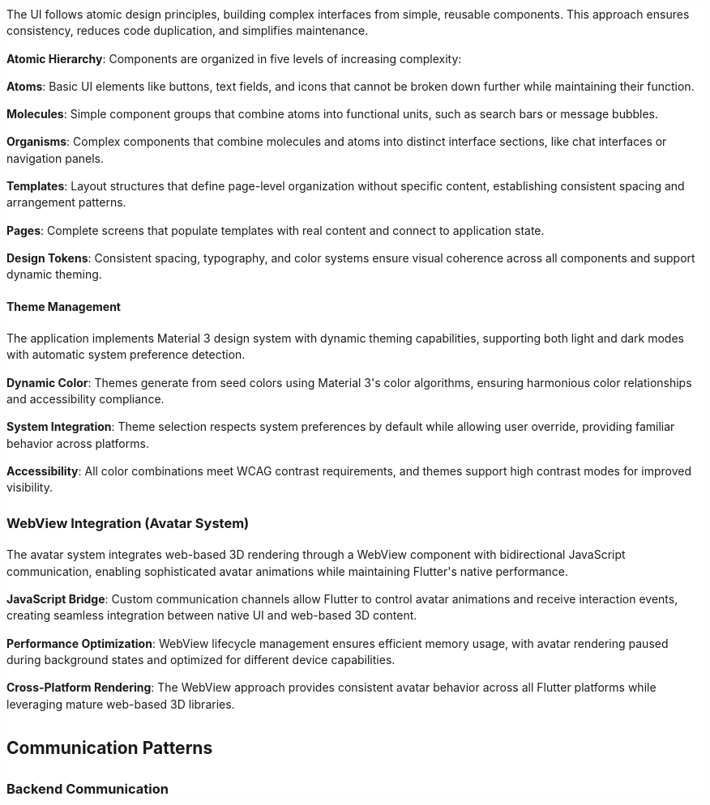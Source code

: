 The UI follows atomic design principles, building complex interfaces from simple, reusable components. This approach ensures consistency, reduces code duplication, and simplifies maintenance.

**Atomic Hierarchy**: Components are organized in five levels of increasing complexity:

**Atoms**: Basic UI elements like buttons, text fields, and icons that cannot be broken down further while maintaining their function.

**Molecules**: Simple component groups that combine atoms into functional units, such as search bars or message bubbles.

**Organisms**: Complex components that combine molecules and atoms into distinct interface sections, like chat interfaces or navigation panels.

**Templates**: Layout structures that define page-level organization without specific content, establishing consistent spacing and arrangement patterns.

**Pages**: Complete screens that populate templates with real content and connect to application state.

**Design Tokens**: Consistent spacing, typography, and color systems ensure visual coherence across all components and support dynamic theming.

#### Theme Management

The application implements Material 3 design system with dynamic theming capabilities, supporting both light and dark modes with automatic system preference detection.

**Dynamic Color**: Themes generate from seed colors using Material 3's color algorithms, ensuring harmonious color relationships and accessibility compliance.

**System Integration**: Theme selection respects system preferences by default while allowing user override, providing familiar behavior across platforms.

**Accessibility**: All color combinations meet WCAG contrast requirements, and themes support high contrast modes for improved visibility.

### WebView Integration (Avatar System)

The avatar system integrates web-based 3D rendering through a WebView component with bidirectional JavaScript communication, enabling sophisticated avatar animations while maintaining Flutter's native performance.

**JavaScript Bridge**: Custom communication channels allow Flutter to control avatar animations and receive interaction events, creating seamless integration between native UI and web-based 3D content.

**Performance Optimization**: WebView lifecycle management ensures efficient memory usage, with avatar rendering paused during background states and optimized for different device capabilities.

**Cross-Platform Rendering**: The WebView approach provides consistent avatar behavior across all Flutter platforms while leveraging mature web-based 3D libraries.

## Communication Patterns

### Backend Communication
